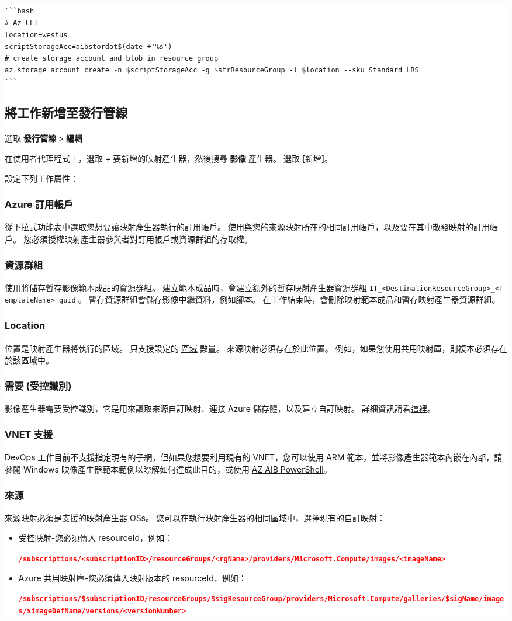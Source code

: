     ```bash
    # Az CLI
    location=westus
    scriptStorageAcc=aibstordot$(date +'%s')
    # create storage account and blob in resource group
    az storage account create -n $scriptStorageAcc -g $strResourceGroup -l $location --sku Standard_LRS
    ```

## <a name="add-task-to-release-pipeline"></a>將工作新增至發行管線

選取 **發行管線**  >  **編輯**

在使用者代理程式上，選取 *+* 要新增的映射產生器，然後搜尋 **影像** 產生器。 選取 [新增]。

設定下列工作屬性：

### <a name="azure-subscription"></a>Azure 訂用帳戶

從下拉式功能表中選取您想要讓映射產生器執行的訂用帳戶。 使用與您的來源映射所在的相同訂用帳戶，以及要在其中散發映射的訂用帳戶。 您必須授權映射產生器參與者對訂用帳戶或資源群組的存取權。

### <a name="resource-group"></a>資源群組

使用將儲存暫存影像範本成品的資源群組。 建立範本成品時，會建立額外的暫存映射產生器資源群組 `IT_<DestinationResourceGroup>_<TemplateName>_guid` 。 暫存資源群組會儲存影像中繼資料，例如腳本。 在工作結束時，會刪除映射範本成品和暫存映射產生器資源群組。
 
### <a name="location"></a>Location

位置是映射產生器將執行的區域。 只支援設定的 [區域](../image-builder-overview.md#regions) 數量。 來源映射必須存在於此位置。 例如，如果您使用共用映射庫，則複本必須存在於該區域中。

### <a name="managed-identity-required"></a>需要 (受控識別) 
影像產生器需要受控識別，它是用來讀取來源自訂映射、連接 Azure 儲存體，以及建立自訂映射。 詳細資訊請看[這裡](../image-builder-overview.md#permissions)。

### <a name="vnet-support"></a>VNET 支援

DevOps 工作目前不支援指定現有的子網，但如果您想要利用現有的 VNET，您可以使用 ARM 範本，並將影像產生器範本內嵌在內部，請參閱 Windows 映像產生器範本範例以瞭解如何達成此目的，或使用 [AZ AIB PowerShell](../windows/image-builder-powershell.md)。

### <a name="source"></a>來源

來源映射必須是支援的映射產生器 OSs。 您可以在執行映射產生器的相同區域中，選擇現有的自訂映射：
* 受控映射-您必須傳入 resourceId，例如：
    ```json
    /subscriptions/<subscriptionID>/resourceGroups/<rgName>/providers/Microsoft.Compute/images/<imageName>
    ```
* Azure 共用映射庫-您必須傳入映射版本的 resourceId，例如：
    ```json
    /subscriptions/$subscriptionID/resourceGroups/$sigResourceGroup/providers/Microsoft.Compute/galleries/$sigName/images/$imageDefName/versions/<versionNumber>
    ```
